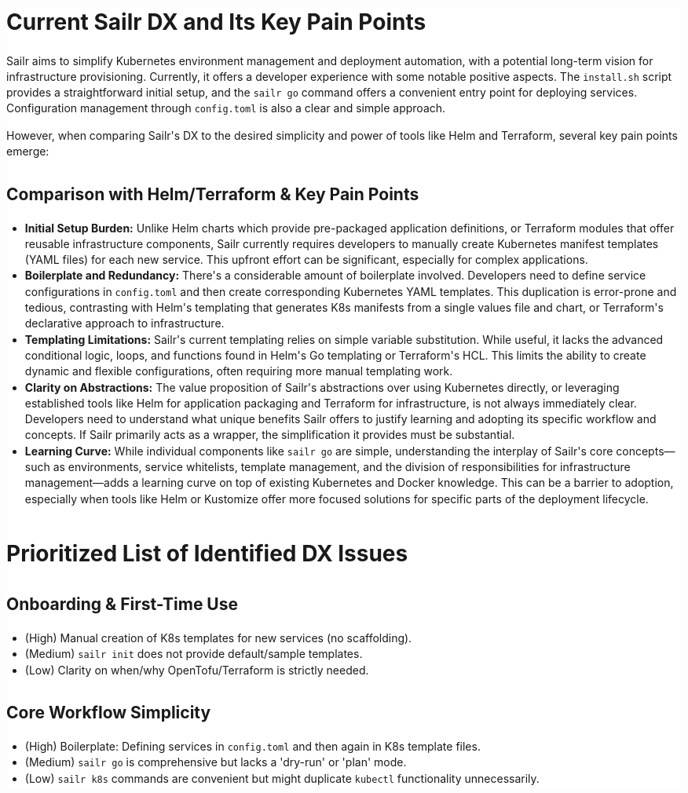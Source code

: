 # Current Sailr DX and Its Key Pain Points

Sailr aims to simplify Kubernetes environment management and deployment automation, with a potential long-term vision for infrastructure provisioning. Currently, it offers a developer experience with some notable positive aspects. The `install.sh` script provides a straightforward initial setup, and the `sailr go` command offers a convenient entry point for deploying services. Configuration management through `config.toml` is also a clear and simple approach.

However, when comparing Sailr's DX to the desired simplicity and power of tools like Helm and Terraform, several key pain points emerge:

## Comparison with Helm/Terraform & Key Pain Points

*   **Initial Setup Burden:** Unlike Helm charts which provide pre-packaged application definitions, or Terraform modules that offer reusable infrastructure components, Sailr currently requires developers to manually create Kubernetes manifest templates (YAML files) for each new service. This upfront effort can be significant, especially for complex applications.
*   **Boilerplate and Redundancy:** There's a considerable amount of boilerplate involved. Developers need to define service configurations in `config.toml` and then create corresponding Kubernetes YAML templates. This duplication is error-prone and tedious, contrasting with Helm's templating that generates K8s manifests from a single values file and chart, or Terraform's declarative approach to infrastructure.
*   **Templating Limitations:** Sailr's current templating relies on simple variable substitution. While useful, it lacks the advanced conditional logic, loops, and functions found in Helm's Go templating or Terraform's HCL. This limits the ability to create dynamic and flexible configurations, often requiring more manual templating work.
*   **Clarity on Abstractions:** The value proposition of Sailr's abstractions over using Kubernetes directly, or leveraging established tools like Helm for application packaging and Terraform for infrastructure, is not always immediately clear. Developers need to understand what unique benefits Sailr offers to justify learning and adopting its specific workflow and concepts. If Sailr primarily acts as a wrapper, the simplification it provides must be substantial.
*   **Learning Curve:** While individual components like `sailr go` are simple, understanding the interplay of Sailr's core concepts—such as environments, service whitelists, template management, and the division of responsibilities for infrastructure management—adds a learning curve on top of existing Kubernetes and Docker knowledge. This can be a barrier to adoption, especially when tools like Helm or Kustomize offer more focused solutions for specific parts of the deployment lifecycle.

# Prioritized List of Identified DX Issues

## Onboarding & First-Time Use
- (High) Manual creation of K8s templates for new services (no scaffolding).
- (Medium) `sailr init` does not provide default/sample templates.
- (Low) Clarity on when/why OpenTofu/Terraform is strictly needed.

## Core Workflow Simplicity
- (High) Boilerplate: Defining services in `config.toml` and then again in K8s template files.
- (Medium) `sailr go` is comprehensive but lacks a 'dry-run' or 'plan' mode.
- (Low) `sailr k8s` commands are convenient but might duplicate `kubectl` functionality unnecessarily.
